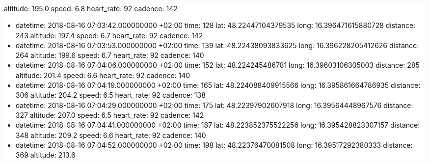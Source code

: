   altitude: 195.0
  speed: 6.8
  heart_rate: 92
  cadence: 142
- datetime: 2018-08-16 07:03:42.000000000 +02:00
  time: 128
  lat: 48.22447104379535
  long: 16.396471615880728
  distance: 243
  altitude: 197.4
  speed: 6.7
  heart_rate: 92
  cadence: 142
- datetime: 2018-08-16 07:03:53.000000000 +02:00
  time: 139
  lat: 48.22438093833625
  long: 16.396228205412626
  distance: 264
  altitude: 199.6
  speed: 6.7
  heart_rate: 92
  cadence: 140
- datetime: 2018-08-16 07:04:06.000000000 +02:00
  time: 152
  lat: 48.224245486781
  long: 16.39603106305003
  distance: 285
  altitude: 201.4
  speed: 6.6
  heart_rate: 92
  cadence: 140
- datetime: 2018-08-16 07:04:19.000000000 +02:00
  time: 165
  lat: 48.224088409915566
  long: 16.395861664786935
  distance: 306
  altitude: 204.2
  speed: 6.5
  heart_rate: 92
  cadence: 138
- datetime: 2018-08-16 07:04:29.000000000 +02:00
  time: 175
  lat: 48.22397902607918
  long: 16.39564448967576
  distance: 327
  altitude: 207.0
  speed: 6.5
  heart_rate: 92
  cadence: 142
- datetime: 2018-08-16 07:04:41.000000000 +02:00
  time: 187
  lat: 48.223852375522256
  long: 16.395428823307157
  distance: 348
  altitude: 209.2
  speed: 6.6
  heart_rate: 92
  cadence: 140
- datetime: 2018-08-16 07:04:52.000000000 +02:00
  time: 198
  lat: 48.22376470081508
  long: 16.39517292380333
  distance: 369
  altitude: 213.6